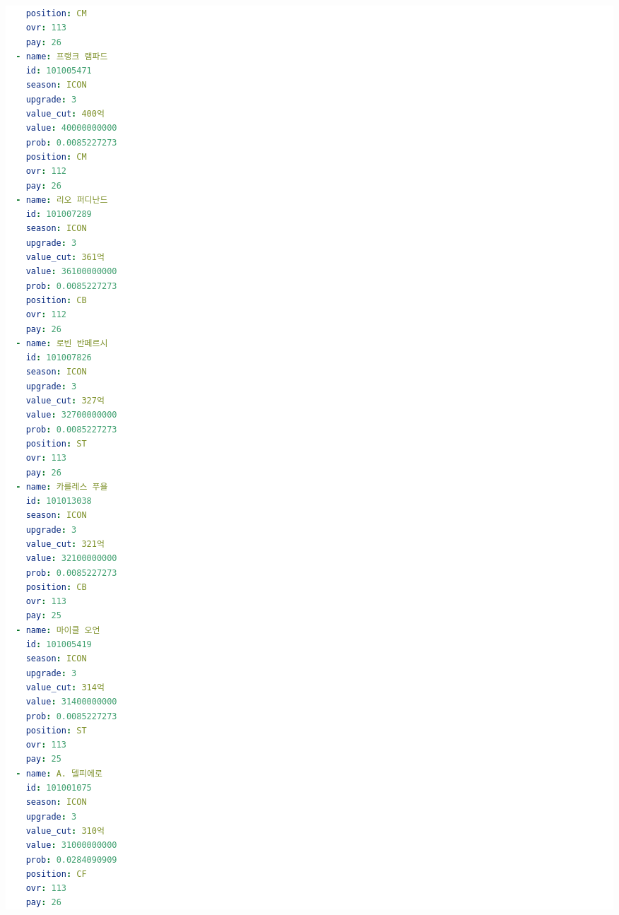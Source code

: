 ```yaml
    position: CM
    ovr: 113
    pay: 26
  - name: 프랭크 램파드
    id: 101005471
    season: ICON
    upgrade: 3
    value_cut: 400억
    value: 40000000000
    prob: 0.0085227273
    position: CM
    ovr: 112
    pay: 26
  - name: 리오 퍼디난드
    id: 101007289
    season: ICON
    upgrade: 3
    value_cut: 361억
    value: 36100000000
    prob: 0.0085227273
    position: CB
    ovr: 112
    pay: 26
  - name: 로빈 반페르시
    id: 101007826
    season: ICON
    upgrade: 3
    value_cut: 327억
    value: 32700000000
    prob: 0.0085227273
    position: ST
    ovr: 113
    pay: 26
  - name: 카를레스 푸욜
    id: 101013038
    season: ICON
    upgrade: 3
    value_cut: 321억
    value: 32100000000
    prob: 0.0085227273
    position: CB
    ovr: 113
    pay: 25
  - name: 마이클 오언
    id: 101005419
    season: ICON
    upgrade: 3
    value_cut: 314억
    value: 31400000000
    prob: 0.0085227273
    position: ST
    ovr: 113
    pay: 25
  - name: A. 델피에로
    id: 101001075
    season: ICON
    upgrade: 3
    value_cut: 310억
    value: 31000000000
    prob: 0.0284090909
    position: CF
    ovr: 113
    pay: 26
```